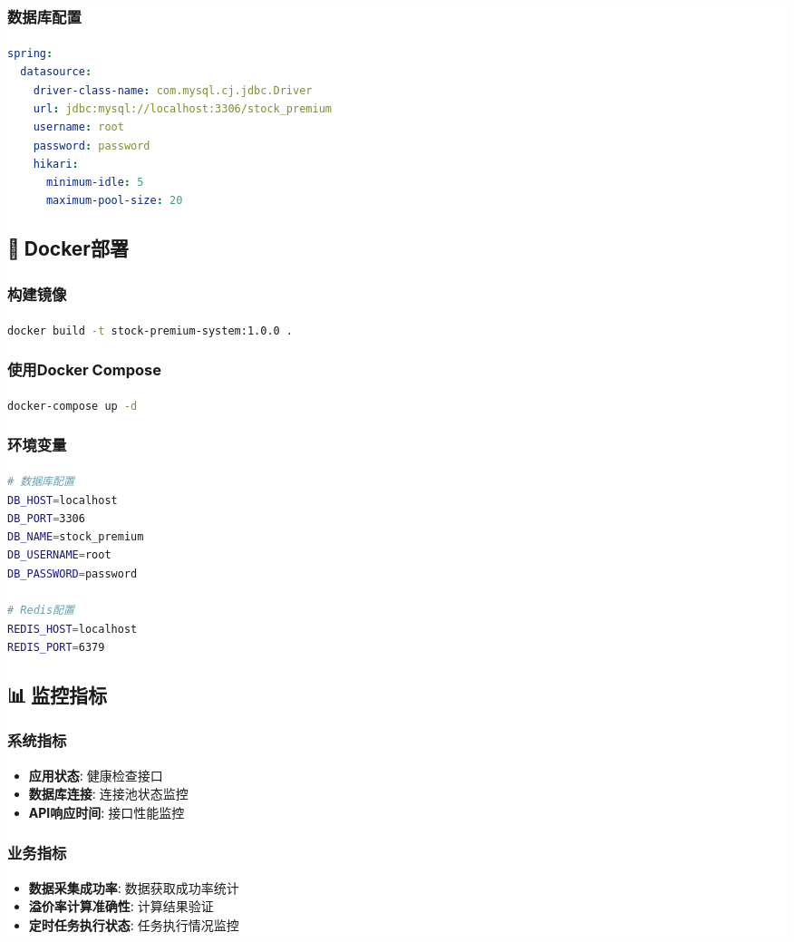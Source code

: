 ### 数据库配置
```yaml
spring:
  datasource:
    driver-class-name: com.mysql.cj.jdbc.Driver
    url: jdbc:mysql://localhost:3306/stock_premium
    username: root
    password: password
    hikari:
      minimum-idle: 5
      maximum-pool-size: 20
```

## 🐳 Docker部署

### 构建镜像
```bash
docker build -t stock-premium-system:1.0.0 .
```

### 使用Docker Compose
```bash
docker-compose up -d
```

### 环境变量
```bash
# 数据库配置
DB_HOST=localhost
DB_PORT=3306
DB_NAME=stock_premium
DB_USERNAME=root
DB_PASSWORD=password

# Redis配置
REDIS_HOST=localhost
REDIS_PORT=6379
```

## 📊 监控指标

### 系统指标
- **应用状态**: 健康检查接口
- **数据库连接**: 连接池状态监控
- **API响应时间**: 接口性能监控

### 业务指标
- **数据采集成功率**: 数据获取成功率统计
- **溢价率计算准确性**: 计算结果验证
- **定时任务执行状态**: 任务执行情况监控
